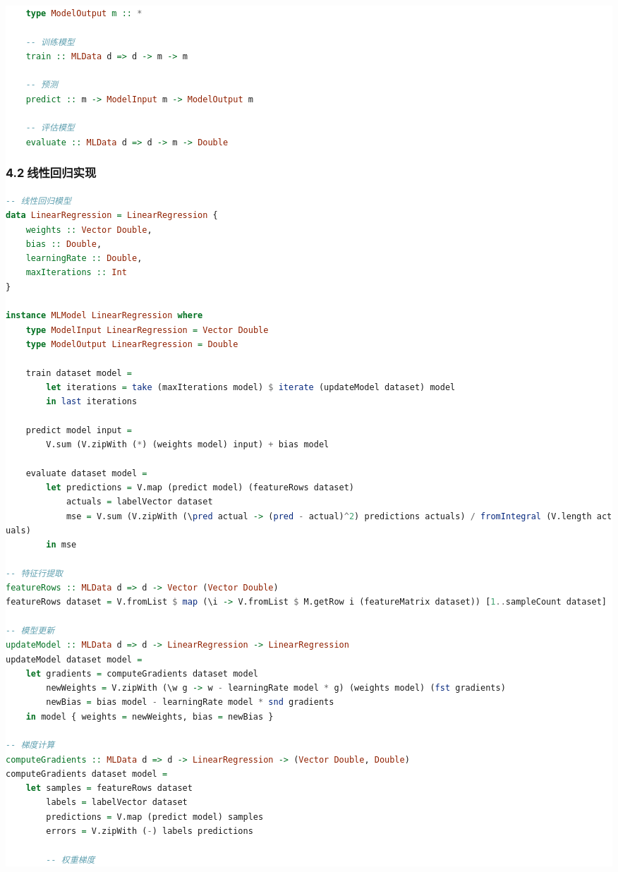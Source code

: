 ```haskell
    type ModelOutput m :: *
    
    -- 训练模型
    train :: MLData d => d -> m -> m
    
    -- 预测
    predict :: m -> ModelInput m -> ModelOutput m
    
    -- 评估模型
    evaluate :: MLData d => d -> m -> Double
```

### 4.2 线性回归实现

```haskell
-- 线性回归模型
data LinearRegression = LinearRegression {
    weights :: Vector Double,
    bias :: Double,
    learningRate :: Double,
    maxIterations :: Int
}

instance MLModel LinearRegression where
    type ModelInput LinearRegression = Vector Double
    type ModelOutput LinearRegression = Double
    
    train dataset model = 
        let iterations = take (maxIterations model) $ iterate (updateModel dataset) model
        in last iterations
    
    predict model input = 
        V.sum (V.zipWith (*) (weights model) input) + bias model
    
    evaluate dataset model = 
        let predictions = V.map (predict model) (featureRows dataset)
            actuals = labelVector dataset
            mse = V.sum (V.zipWith (\pred actual -> (pred - actual)^2) predictions actuals) / fromIntegral (V.length actuals)
        in mse

-- 特征行提取
featureRows :: MLData d => d -> Vector (Vector Double)
featureRows dataset = V.fromList $ map (\i -> V.fromList $ M.getRow i (featureMatrix dataset)) [1..sampleCount dataset]

-- 模型更新
updateModel :: MLData d => d -> LinearRegression -> LinearRegression
updateModel dataset model = 
    let gradients = computeGradients dataset model
        newWeights = V.zipWith (\w g -> w - learningRate model * g) (weights model) (fst gradients)
        newBias = bias model - learningRate model * snd gradients
    in model { weights = newWeights, bias = newBias }

-- 梯度计算
computeGradients :: MLData d => d -> LinearRegression -> (Vector Double, Double)
computeGradients dataset model = 
    let samples = featureRows dataset
        labels = labelVector dataset
        predictions = V.map (predict model) samples
        errors = V.zipWith (-) labels predictions
        
        -- 权重梯度
```